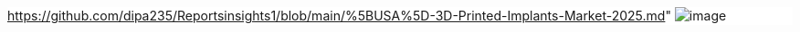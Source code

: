 <a href=https://github.com/dipa235/Reportsinsights1/blob/main/%5BUSA%5D-3D-Printed-Implants-Market-2025.md>https://github.com/dipa235/Reportsinsights1/blob/main/%5BUSA%5D-3D-Printed-Implants-Market-2025.md</a>"
![image](https://github.com/user-attachments/assets/ecc72757-dd4a-49fe-ac0b-1ecb93cde763)
